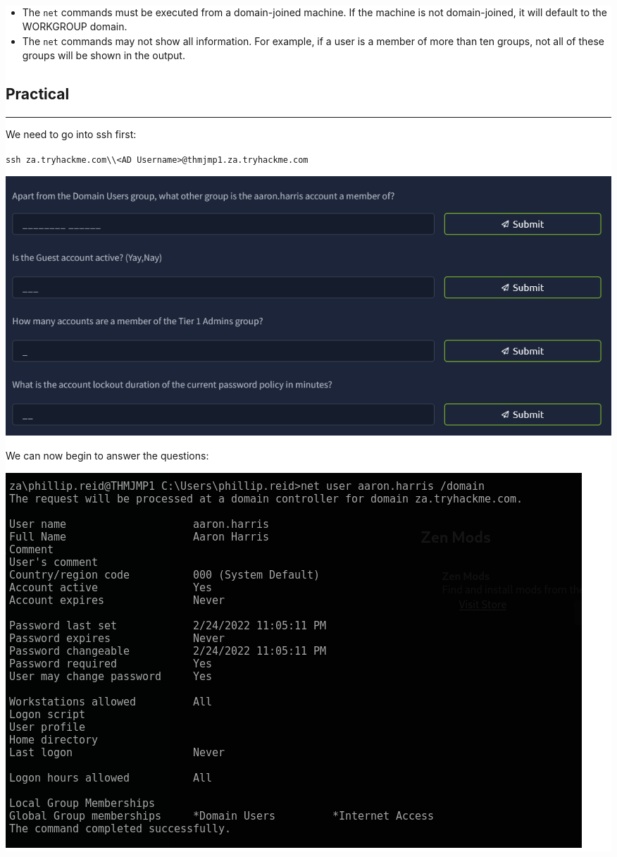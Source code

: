 - The `net` commands must be executed from a domain-joined machine. If the machine is not domain-joined, it will default to the WORKGROUP domain.
- The `net` commands may not show all information. For example, if a user is a member of more than ten groups, not all of these groups will be shown in the output.

## Practical

---

We need to go into ssh first:

```
ssh za.tryhackme.com\\<AD Username>@thmjmp1.za.tryhackme.com
```

![Pasted image 20250526173325.png](../../../IMAGES/Pasted%20image%2020250526173325.png)

We can now begin to answer the questions:

![Pasted image 20250526173440.png](../../../IMAGES/Pasted%20image%2020250526173440.png)
